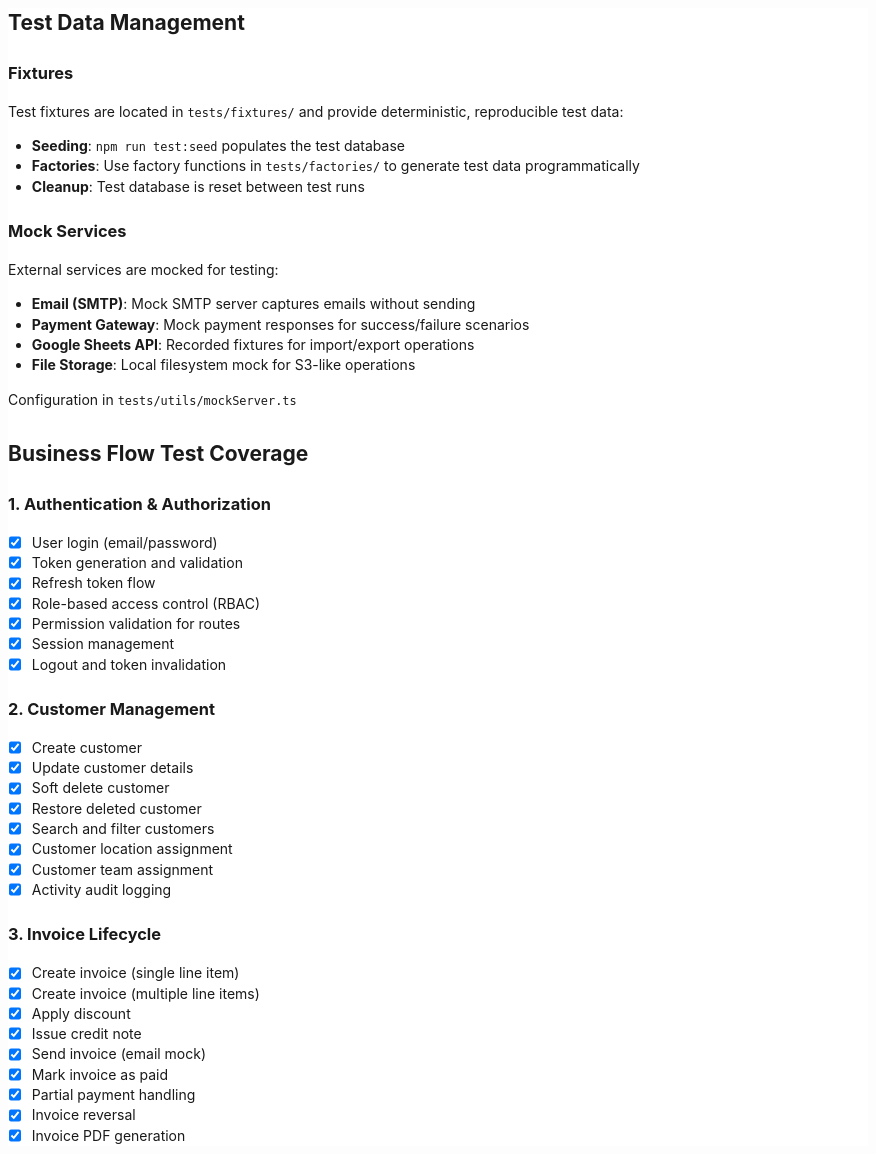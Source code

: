 ## Test Data Management

### Fixtures

Test fixtures are located in `tests/fixtures/` and provide deterministic, reproducible test data:

- **Seeding**: `npm run test:seed` populates the test database
- **Factories**: Use factory functions in `tests/factories/` to generate test data programmatically
- **Cleanup**: Test database is reset between test runs

### Mock Services

External services are mocked for testing:

- **Email (SMTP)**: Mock SMTP server captures emails without sending
- **Payment Gateway**: Mock payment responses for success/failure scenarios
- **Google Sheets API**: Recorded fixtures for import/export operations
- **File Storage**: Local filesystem mock for S3-like operations

Configuration in `tests/utils/mockServer.ts`

## Business Flow Test Coverage

### 1. Authentication & Authorization

- [x] User login (email/password)
- [x] Token generation and validation
- [x] Refresh token flow
- [x] Role-based access control (RBAC)
- [x] Permission validation for routes
- [x] Session management
- [x] Logout and token invalidation

### 2. Customer Management

- [x] Create customer
- [x] Update customer details
- [x] Soft delete customer
- [x] Restore deleted customer
- [x] Search and filter customers
- [x] Customer location assignment
- [x] Customer team assignment
- [x] Activity audit logging

### 3. Invoice Lifecycle

- [x] Create invoice (single line item)
- [x] Create invoice (multiple line items)
- [x] Apply discount
- [x] Issue credit note
- [x] Send invoice (email mock)
- [x] Mark invoice as paid
- [x] Partial payment handling
- [x] Invoice reversal
- [x] Invoice PDF generation
